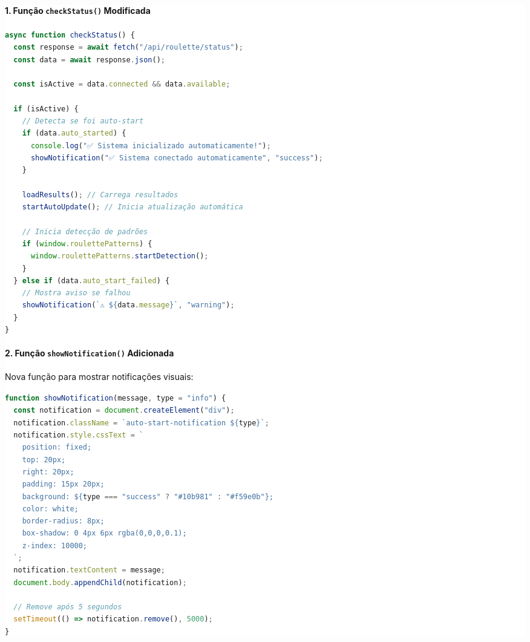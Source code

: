 #### 1. Função `checkStatus()` Modificada

```javascript
async function checkStatus() {
  const response = await fetch("/api/roulette/status");
  const data = await response.json();

  const isActive = data.connected && data.available;

  if (isActive) {
    // Detecta se foi auto-start
    if (data.auto_started) {
      console.log("✅ Sistema inicializado automaticamente!");
      showNotification("✅ Sistema conectado automaticamente", "success");
    }

    loadResults(); // Carrega resultados
    startAutoUpdate(); // Inicia atualização automática

    // Inicia detecção de padrões
    if (window.roulettePatterns) {
      window.roulettePatterns.startDetection();
    }
  } else if (data.auto_start_failed) {
    // Mostra aviso se falhou
    showNotification(`⚠️ ${data.message}`, "warning");
  }
}
```

#### 2. Função `showNotification()` Adicionada

Nova função para mostrar notificações visuais:

```javascript
function showNotification(message, type = "info") {
  const notification = document.createElement("div");
  notification.className = `auto-start-notification ${type}`;
  notification.style.cssText = `
    position: fixed;
    top: 20px;
    right: 20px;
    padding: 15px 20px;
    background: ${type === "success" ? "#10b981" : "#f59e0b"};
    color: white;
    border-radius: 8px;
    box-shadow: 0 4px 6px rgba(0,0,0,0.1);
    z-index: 10000;
  `;
  notification.textContent = message;
  document.body.appendChild(notification);

  // Remove após 5 segundos
  setTimeout(() => notification.remove(), 5000);
}
```
